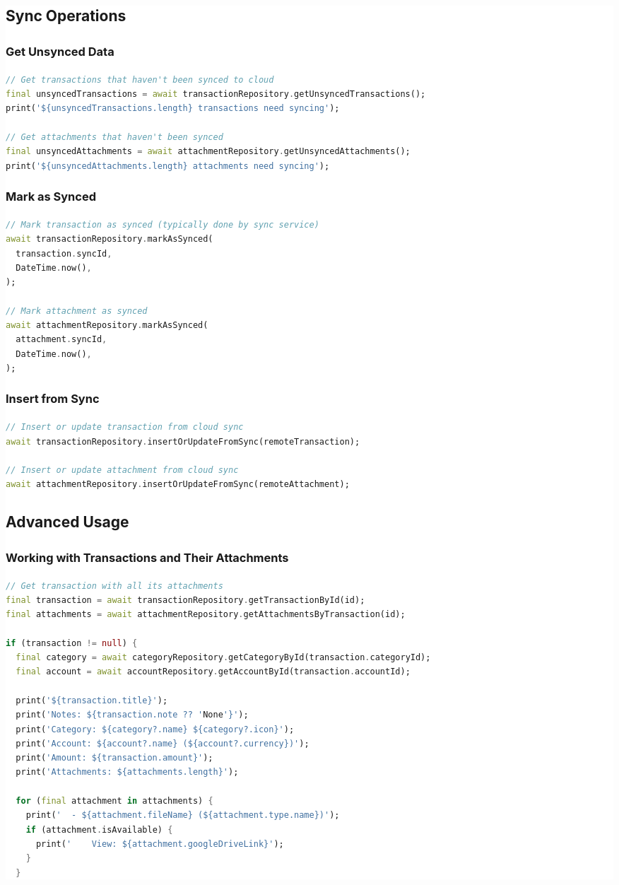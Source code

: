 ## Sync Operations

### Get Unsynced Data
```dart
// Get transactions that haven't been synced to cloud
final unsyncedTransactions = await transactionRepository.getUnsyncedTransactions();
print('${unsyncedTransactions.length} transactions need syncing');

// Get attachments that haven't been synced
final unsyncedAttachments = await attachmentRepository.getUnsyncedAttachments();
print('${unsyncedAttachments.length} attachments need syncing');
```

### Mark as Synced
```dart
// Mark transaction as synced (typically done by sync service)
await transactionRepository.markAsSynced(
  transaction.syncId,
  DateTime.now(),
);

// Mark attachment as synced
await attachmentRepository.markAsSynced(
  attachment.syncId,
  DateTime.now(),
);
```

### Insert from Sync
```dart
// Insert or update transaction from cloud sync
await transactionRepository.insertOrUpdateFromSync(remoteTransaction);

// Insert or update attachment from cloud sync
await attachmentRepository.insertOrUpdateFromSync(remoteAttachment);
```

## Advanced Usage

### Working with Transactions and Their Attachments
```dart
// Get transaction with all its attachments
final transaction = await transactionRepository.getTransactionById(id);
final attachments = await attachmentRepository.getAttachmentsByTransaction(id);

if (transaction != null) {
  final category = await categoryRepository.getCategoryById(transaction.categoryId);
  final account = await accountRepository.getAccountById(transaction.accountId);
  
  print('${transaction.title}');
  print('Notes: ${transaction.note ?? 'None'}');
  print('Category: ${category?.name} ${category?.icon}');
  print('Account: ${account?.name} (${account?.currency})');
  print('Amount: ${transaction.amount}');
  print('Attachments: ${attachments.length}');
  
  for (final attachment in attachments) {
    print('  - ${attachment.fileName} (${attachment.type.name})');
    if (attachment.isAvailable) {
      print('    View: ${attachment.googleDriveLink}');
    }
  }
```